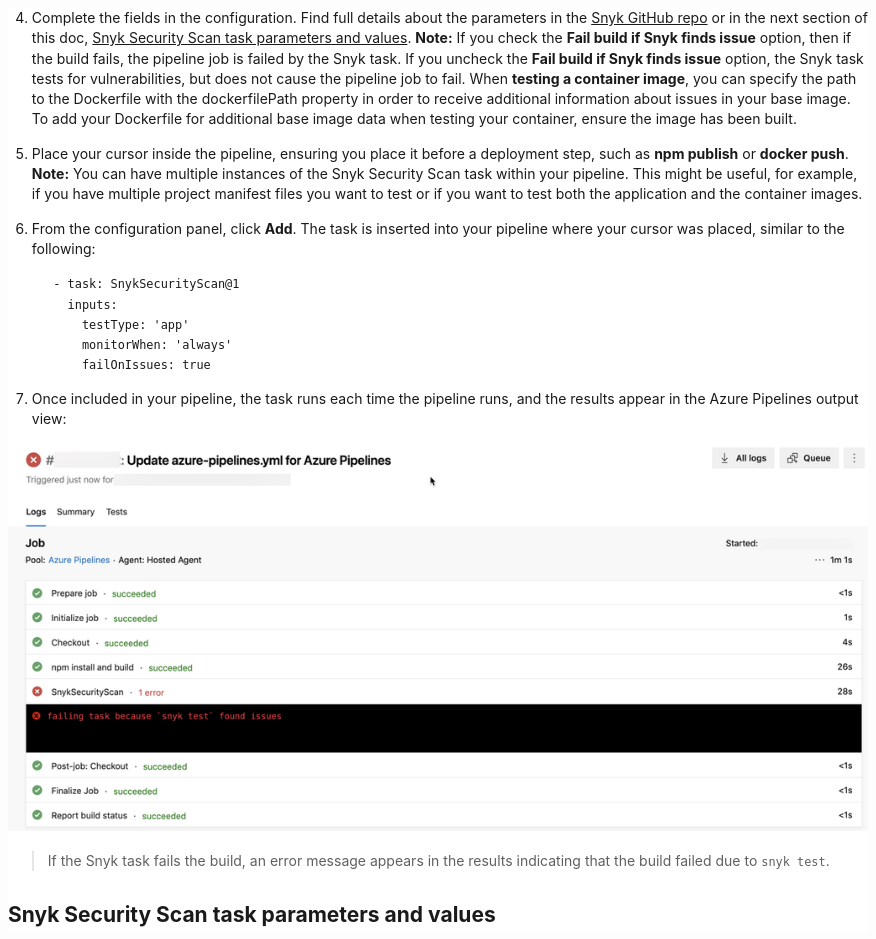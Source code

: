 4. Complete the fields in the configuration. Find full details about the parameters in the [Snyk GitHub repo](https://github.com/snyk/snyk-azure-pipelines-task#task-parameters) or in the next section of this doc, [Snyk Security Scan task parameters and values](azure-pipelines-integration.md). **Note:** If you check the **Fail build if Snyk finds issue** option, then if the build fails, the pipeline job is failed by the Snyk task. If you uncheck the **Fail build if Snyk finds issue** option, the Snyk task tests for vulnerabilities, but does not cause the pipeline job to fail. When **testing a container image**, you can specify the path to the Dockerfile with the dockerfilePath property in order to receive additional information about issues in your base image. To add your Dockerfile for additional base image data when testing your container, ensure the image has been built.
5. Place your cursor inside the pipeline, ensuring you place it before a deployment step, such as **npm publish** or **docker push**. **Note:** You can have multiple instances of the Snyk Security Scan task within your pipeline. This might be useful, for example, if you have multiple project manifest files you want to test or if you want to test both the application and the container images.
6.  From the configuration panel, click **Add**. The task is inserted into your pipeline where your cursor was placed, similar to the following:

    ```
       - task: SnykSecurityScan@1
         inputs:
           testType: 'app'
           monitorWhen: 'always'
           failOnIssues: true
    ```
7. Once included in your pipeline, the task runs each time the pipeline runs, and the results appear in the Azure Pipelines output view:

![Azure pipelines output view](../../../.gitbook/assets/uuid-d570e34b-3973-2044-598b-cb89c82a1db0-en.png)

> If the Snyk task fails the build, an error message appears in the results indicating that the build failed due to `snyk test`.

## Snyk Security Scan task parameters and values
